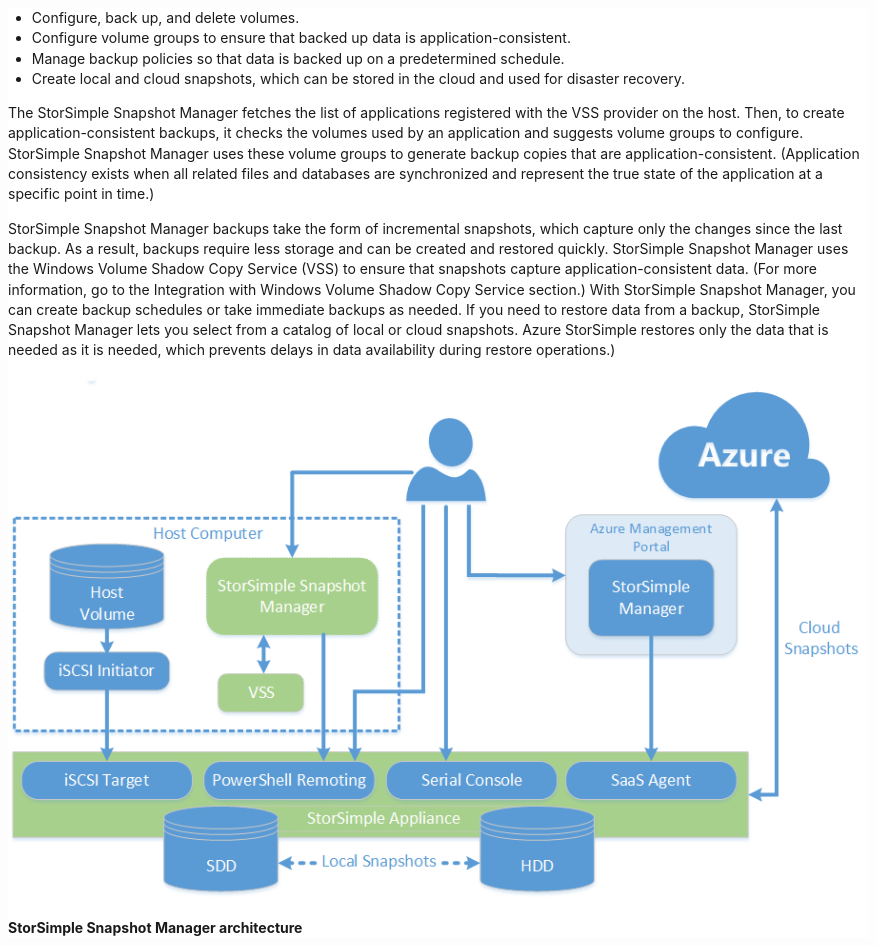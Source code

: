 * Configure, back up, and delete volumes.
* Configure volume groups to ensure that backed up data is application-consistent.
* Manage backup policies so that data is backed up on a predetermined schedule.
* Create local and cloud snapshots, which can be stored in the cloud and used for disaster recovery.

The StorSimple Snapshot Manager fetches the list of applications registered with the VSS provider on the host. Then, to create application-consistent backups, it checks the volumes used by an application and suggests volume groups to configure. StorSimple Snapshot Manager uses these volume groups to generate backup copies that are application-consistent. (Application consistency exists when all related files and databases are synchronized and represent the true state of the application at a specific point in time.) 

StorSimple Snapshot Manager backups take the form of incremental snapshots, which capture only the changes since the last backup. As a result, backups require less storage and can be created and restored quickly. StorSimple Snapshot Manager uses the Windows Volume Shadow Copy Service (VSS) to ensure that snapshots capture application-consistent data. (For more information, go to the Integration with Windows Volume Shadow Copy Service section.) With StorSimple Snapshot Manager, you can create backup schedules or take immediate backups as needed. If you need to restore data from a backup, StorSimple Snapshot Manager lets you select from a catalog of local or cloud snapshots. Azure StorSimple restores only the data that is needed as it is needed, which prevents delays in data availability during restore operations.)

![StorSimple Snapshot Manager architecture](./media/storsimple-what-is-snapshot-manager/HCS_SSM_Overview.png)

**StorSimple Snapshot Manager architecture** 

